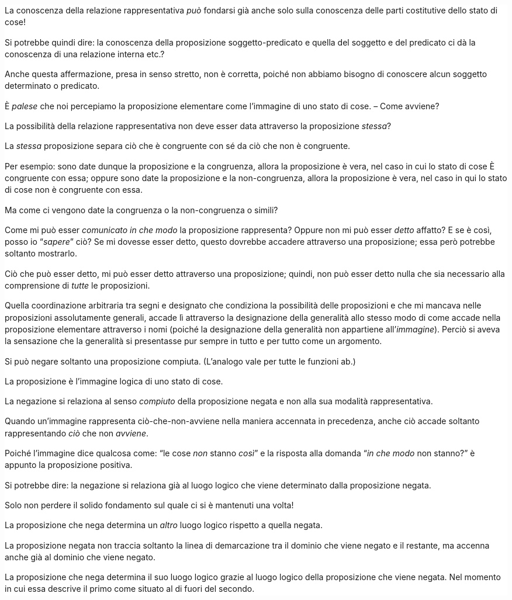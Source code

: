 La conoscenza della relazione rappresentativa *può* fondarsi già anche solo sulla conoscenza delle parti costitutive dello stato di cose!

Si potrebbe quindi dire: la conoscenza della proposizione soggetto-predicato e quella del soggetto e del predicato ci dà la conoscenza di una relazione interna etc.?

Anche questa affermazione, presa in senso stretto, non è corretta, poiché non abbiamo bisogno di conoscere alcun soggetto determinato o predicato.

È *palese* che noi percepiamo la proposizione elementare come l’immagine di uno stato di cose. – Come avviene?

La possibilità della relazione rappresentativa non deve esser data attraverso la proposizione *stessa*?

La *stessa* proposizione separa ciò che è congruente con sé da ciò che non è congruente.

Per esempio: sono date dunque la proposizione e la congruenza, allora la proposizione è vera, nel caso in cui lo stato di cose È congruente con essa; oppure sono date la proposizione e la non-congruenza, allora la proposizione è vera, nel caso in qui lo stato di cose non è congruente con essa.

Ma come ci vengono date la congruenza o la non-congruenza o simili?

Come mi può esser *comunicato* *in che modo* la proposizione rappresenta? Oppure non mi può esser *detto* affatto? E se è così, posso io “*sapere*” ciò? Se mi dovesse esser detto, questo dovrebbe accadere attraverso una proposizione; essa però potrebbe soltanto mostrarlo.

Ciò che può esser detto, mi può esser detto attraverso una proposizione; quindi, non può esser detto nulla che sia necessario alla comprensione di *tutte* le proposizioni.

Quella coordinazione arbitraria tra segni e designato che condiziona la possibilità delle proposizioni e che mi mancava nelle proposizioni assolutamente generali, accade lì attraverso la designazione della generalità allo stesso modo di come accade nella proposizione elementare attraverso i nomi (poiché la designazione della generalità non appartiene all’*immagine*). Perciò si aveva la sensazione che la generalità si presentasse pur sempre in tutto e per tutto come un argomento.

Si può negare soltanto una proposizione compiuta. (L’analogo vale per tutte le funzioni ab.)

La proposizione è l’immagine logica di uno stato di cose.

La negazione si relaziona al senso *compiuto* della proposizione negata e non alla sua modalità rappresentativa.

Quando un’immagine rappresenta ciò-che-non-avviene nella maniera accennata in precedenza, anche ciò accade soltanto rappresentando *ciò* che non *avviene*.

Poiché l’immagine dice qualcosa come: “le cose *non* stanno *così*” e la risposta alla domanda “*in che modo* non stanno?” è appunto la proposizione positiva.

Si potrebbe dire: la negazione si relaziona già al luogo logico che viene determinato dalla proposizione negata.

Solo non perdere il solido fondamento sul quale ci si è mantenuti una volta!

La proposizione che nega determina un *altro* luogo logico rispetto a quella negata.

La proposizione negata non traccia soltanto la linea di demarcazione tra il dominio che viene negato e il restante, ma accenna anche già al dominio che viene negato.

La proposizione che nega determina il suo luogo logico grazie al luogo logico della proposizione che viene negata. Nel momento in cui essa descrive il primo come situato al di fuori del secondo.
